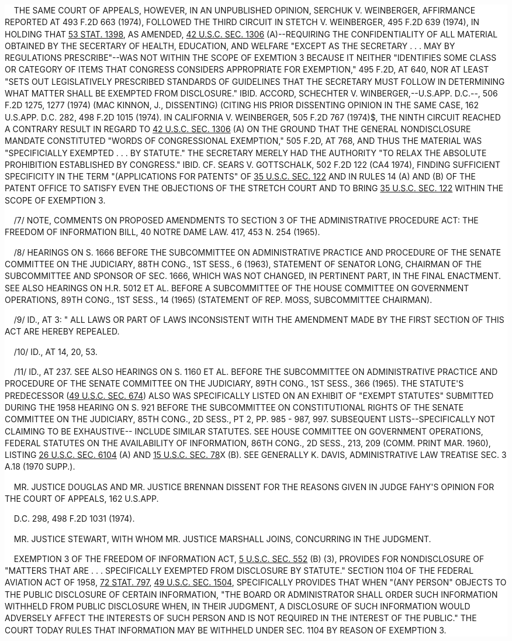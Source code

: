     THE SAME COURT OF APPEALS, HOWEVER, IN AN UNPUBLISHED OPINION, SERCHUK V. WEINBERGER, AFFIRMANCE REPORTED AT 493 F.2D 663 (1974), FOLLOWED THE THIRD CIRCUIT IN STETCH V. WEINBERGER, 495 F.2D 639 (1974), IN HOLDING THAT [53 STAT. 1398][/us/stat/53/1398], AS AMENDED, [42 U.S.C. SEC. 1306][/us/usc/t42/s1306] (A)--REQUIRING THE CONFIDENTIALITY OF ALL MATERIAL OBTAINED BY THE SECERTARY OF HEALTH, EDUCATION, AND WELFARE "EXCEPT AS THE SECRETARY . . . MAY BY REGULATIONS PRESCRIBE"--WAS NOT WITHIN THE SCOPE OF EXEMTION 3 BECAUSE IT NEITHER "IDENTIFIES SOME CLASS OR CATEGORY OF ITEMS THAT CONGRESS CONSIDERS APPROPRIATE FOR EXEMPTION," 495 F.2D, AT 640, NOR AT LEAST "SETS OUT LEGISLATIVELY PRESCRIBED STANDARDS OF GUIDELINES THAT THE SECRETARY MUST FOLLOW IN DETERMINING WHAT MATTER SHALL BE EXEMPTED FROM DISCLOSURE."  IBID.  ACCORD, SCHECHTER V. WINBERGER,--U.S.APP.  D.C.--, 506 F.2D 1275, 1277 (1974) (MAC KINNON, J., DISSENTING) (CITING HIS PRIOR DISSENTING OPINION IN THE SAME CASE, 162 U.S.APP.  D.C. 282, 498 F.2D 1015 (1974).  IN CALIFORNIA V. WEINBERGER, 505 F.2D 767 (1974)$, THE NINTH CIRCUIT REACHED A CONTRARY RESULT IN REGARD TO [42 U.S.C. SEC. 1306][/us/usc/t42/s1306] (A) ON THE GROUND THAT THE GENERAL NONDISCLOSURE MANDATE CONSTITUTED "WORDS OF CONGRESSIONAL EXEMPTION," 505 F.2D, AT 768, AND THUS THE MATERIAL WAS "SPECIFICIALLY EXEMPTED . . . BY STATUTE."  THE SECRETARY MERELY HAD THE AUTHORITY "TO RELAX THE ABSOLUTE PROHIBITION ESTABLISHED BY CONGRESS."  IBID.  CF. SEARS V. GOTTSCHALK, 502 F.2D 122 (CA4 1974), FINDING SUFFICIENT SPECIFICITY IN THE TERM "(APPLICATIONS FOR PATENTS" OF [35 U.S.C. SEC. 122][/us/usc/t35/s122] AND IN RULES 14 (A) AND (B) OF THE PATENT OFFICE TO SATISFY EVEN THE OBJECTIONS OF THE STRETCH COURT AND TO BRING [35 U.S.C. SEC. 122][/us/usc/t35/s122] WITHIN THE SCOPE OF EXEMPTION 3.

    /7/ NOTE, COMMENTS ON PROPOSED AMENDMENTS TO SECTION 3 OF THE ADMINISTRATIVE PROCEDURE ACT:  THE FREEDOM OF INFORMATION BILL, 40 NOTRE DAME LAW.  417, 453 N. 254 (1965).

    /8/ HEARINGS ON S. 1666 BEFORE THE SUBCOMMITTEE ON ADMINISTRATIVE PRACTICE AND PROCEDURE OF THE SENATE COMMITTEE ON THE JUDICIARY, 88TH CONG., 1ST SESS., 6 (1963), STATEMENT OF SENATOR LONG, CHAIRMAN OF THE SUBCOMMITTEE AND SPONSOR OF SEC. 1666, WHICH WAS NOT CHANGED, IN PERTINENT PART, IN THE FINAL ENACTMENT.  SEE ALSO HEARINGS ON H.R. 5012 ET AL. BEFORE A SUBCOMMITTEE OF THE HOUSE COMMITTEE ON GOVERNMENT OPERATIONS, 89TH CONG., 1ST SESS., 14 (1965) (STATEMENT OF REP. MOSS, SUBCOMMITTEE CHAIRMAN).

    /9/ ID., AT 3:  " ALL LAWS OR PART OF LAWS INCONSISTENT WITH THE AMENDMENT MADE BY THE FIRST SECTION OF THIS ACT ARE HEREBY REPEALED.

    /10/ ID., AT 14, 20, 53.

    /11/ ID., AT 237.  SEE ALSO HEARINGS ON S. 1160 ET AL. BEFORE THE SUBCOMMITTEE ON ADMINISTRATIVE PRACTICE AND PROCEDURE OF THE SENATE COMMITTEE ON THE JUDICIARY, 89TH CONG., 1ST SESS., 366 (1965).  THE STATUTE'S PREDECESSOR ([49 U.S.C. SEC. 674][/us/usc/t49/s674]) ALSO WAS SPECIFICALLY LISTED ON AN EXHIBIT OF "EXEMPT STATUTES" SUBMITTED DURING THE 1958 HEARING ON S. 921 BEFORE THE SUBCOMMITTEE ON CONSTITUTIONAL RIGHTS OF THE SENATE COMMITTEE ON THE JUDICIARY, 85TH CONG., 2D SESS., PT 2, PP.  985 - 987, 997.  SUBSEQUENT LISTS--SPECIFICALLY NOT CLAIMING TO BE EXHAUSTIVE-- INCLUDE SIMILAR STATUTES.  SEE HOUSE COMMITTEE ON GOVERNMENT OPERATIONS, FEDERAL STATUTES ON THE AVAILABILITY OF INFORMATION, 86TH CONG., 2D SESS., 213, 209 (COMM. PRINT MAR. 1960), LISTING [26 U.S.C. SEC. 6104][/us/usc/t26/s6104] (A) AND [15 U.S.C. SEC. 78][/us/usc/t15/s78]X (B).  SEE GENERALLY K. DAVIS, ADMINISTRATIVE LAW TREATISE SEC. 3 A.18 (1970 SUPP.).

    MR. JUSTICE DOUGLAS AND MR. JUSTICE BRENNAN DISSENT FOR THE REASONS GIVEN IN JUDGE FAHY'S OPINION FOR THE COURT OF APPEALS, 162 U.S.APP.

    D.C. 298, 498 F.2D 1031 (1974).

    MR. JUSTICE STEWART, WITH WHOM MR. JUSTICE MARSHALL JOINS, CONCURRING IN THE JUDGMENT.

    EXEMPTION 3 OF THE FREEDOM OF INFORMATION ACT, [5 U.S.C. SEC. 552][/us/usc/t5/s552] (B) (3), PROVIDES FOR NONDISCLOSURE OF "MATTERS THAT ARE . . . SPECIFICALLY EXEMPTED FROM DISCLOSURE BY STATUTE."  SECTION 1104 OF THE FEDERAL AVIATION ACT OF 1958, [72 STAT. 797][/us/stat/72/797], [49 U.S.C. SEC. 1504][/us/usc/t49/s1504], SPECIFICALLY PROVIDES THAT WHEN "(ANY PERSON" OBJECTS TO THE PUBLIC DISCLOSURE OF CERTAIN INFORMATION, "THE BOARD OR ADMINISTRATOR SHALL ORDER SUCH INFORMATION WITHHELD FROM PUBLIC DISCLOSURE WHEN, IN THEIR JUDGMENT, A DISCLOSURE OF SUCH INFORMATION WOULD ADVERSELY AFFECT THE INTERESTS OF SUCH PERSON AND IS NOT REQUIRED IN THE INTEREST OF THE PUBLIC."  THE COURT TODAY RULES THAT INFORMATION MAY BE WITHHELD UNDER SEC. 1104 BY REASON OF EXEMPTION 3.


[/us/courts/scotus/usReporter/422/255]: https://publicdocs.github.io/go/links?ns=uslm-x&ref=%2Fus%2Fcourts%2Fscotus%2FusReporter%2F422%2F255
[/us/usc/t5/s552]: https://publicdocs.github.io/go/links?ns=uslm&ref=%2Fus%2Fusc%2Ft5%2Fs552
[/us/stat/72/775]: https://publicdocs.github.io/go/links?ns=uslm&ref=%2Fus%2Fstat%2F72%2F775
[/us/usc/t49/s1421]: https://publicdocs.github.io/go/links?ns=uslm&ref=%2Fus%2Fusc%2Ft49%2Fs1421
[/us/usc/t49/s1504]: https://publicdocs.github.io/go/links?ns=uslm&ref=%2Fus%2Fusc%2Ft49%2Fs1504
[/us/usc/t5/s552]: https://publicdocs.github.io/go/links?ns=uslm&ref=%2Fus%2Fusc%2Ft5%2Fs552
[/us/usc/t49/s1504]: https://publicdocs.github.io/go/links?ns=uslm&ref=%2Fus%2Fusc%2Ft49%2Fs1504
[/us/usc/t5/s552]: https://publicdocs.github.io/go/links?ns=uslm&ref=%2Fus%2Fusc%2Ft5%2Fs552
[/us/courts/scotus/usReporter/410/73]: https://publicdocs.github.io/go/links?ns=uslm-x&ref=%2Fus%2Fcourts%2Fscotus%2FusReporter%2F410%2F73
[/us/usc/t5/s552]: https://publicdocs.github.io/go/links?ns=uslm&ref=%2Fus%2Fusc%2Ft5%2Fs552
[/us/courts/scotus/usReporter/412/609]: https://publicdocs.github.io/go/links?ns=uslm-x&ref=%2Fus%2Fcourts%2Fscotus%2FusReporter%2F412%2F609
[/us/courts/scotus/usReporter/417/642]: https://publicdocs.github.io/go/links?ns=uslm-x&ref=%2Fus%2Fcourts%2Fscotus%2FusReporter%2F417%2F642
[/us/courts/scotus/usReporter/421/132]: https://publicdocs.github.io/go/links?ns=uslm-x&ref=%2Fus%2Fcourts%2Fscotus%2FusReporter%2F421%2F132
[/us/courts/scotus/usReporter/421/168]: https://publicdocs.github.io/go/links?ns=uslm-x&ref=%2Fus%2Fcourts%2Fscotus%2FusReporter%2F421%2F168
[/us/courts/scotus/usReporter/415/1]: https://publicdocs.github.io/go/links?ns=uslm-x&ref=%2Fus%2Fcourts%2Fscotus%2FusReporter%2F415%2F1
[/us/stat/60/238]: https://publicdocs.github.io/go/links?ns=uslm&ref=%2Fus%2Fstat%2F60%2F238
[/us/usc/t5/s1002]: https://publicdocs.github.io/go/links?ns=uslm&ref=%2Fus%2Fusc%2Ft5%2Fs1002
[/us/courts/scotus/usReporter/393/297]: https://publicdocs.github.io/go/links?ns=uslm-x&ref=%2Fus%2Fcourts%2Fscotus%2FusReporter%2F393%2F297
[/us/courts/scotus/usReporter/366/643]: https://publicdocs.github.io/go/links?ns=uslm-x&ref=%2Fus%2Fcourts%2Fscotus%2FusReporter%2F366%2F643
[/us/courts/scotus/usReporter/419/102]: https://publicdocs.github.io/go/links?ns=uslm-x&ref=%2Fus%2Fcourts%2Fscotus%2FusReporter%2F419%2F102
[/us/courts/scotus/usReporter/417/535]: https://publicdocs.github.io/go/links?ns=uslm-x&ref=%2Fus%2Fcourts%2Fscotus%2FusReporter%2F417%2F535
[/us/stat/88/1564]: https://publicdocs.github.io/go/links?ns=uslm&ref=%2Fus%2Fstat%2F88%2F1564
[/us/courts/scotus/usReporter/419/1067]: https://publicdocs.github.io/go/links?ns=uslm-x&ref=%2Fus%2Fcourts%2Fscotus%2FusReporter%2F419%2F1067
[/us/stat/88/1561]: https://publicdocs.github.io/go/links?ns=uslm&ref=%2Fus%2Fstat%2F88%2F1561
[/us/usc/t5/s552]: https://publicdocs.github.io/go/links?ns=uslm&ref=%2Fus%2Fusc%2Ft5%2Fs552
[/us/usc/t5/s552]: https://publicdocs.github.io/go/links?ns=uslm&ref=%2Fus%2Fusc%2Ft5%2Fs552
[/us/usc/t49/s1504]: https://publicdocs.github.io/go/links?ns=uslm&ref=%2Fus%2Fusc%2Ft49%2Fs1504
[/us/stat/53/1398]: https://publicdocs.github.io/go/links?ns=uslm&ref=%2Fus%2Fstat%2F53%2F1398
[/us/usc/t42/s1306]: https://publicdocs.github.io/go/links?ns=uslm&ref=%2Fus%2Fusc%2Ft42%2Fs1306
[/us/usc/t42/s1306]: https://publicdocs.github.io/go/links?ns=uslm&ref=%2Fus%2Fusc%2Ft42%2Fs1306
[/us/usc/t35/s122]: https://publicdocs.github.io/go/links?ns=uslm&ref=%2Fus%2Fusc%2Ft35%2Fs122
[/us/usc/t35/s122]: https://publicdocs.github.io/go/links?ns=uslm&ref=%2Fus%2Fusc%2Ft35%2Fs122
[/us/usc/t49/s674]: https://publicdocs.github.io/go/links?ns=uslm&ref=%2Fus%2Fusc%2Ft49%2Fs674
[/us/usc/t26/s6104]: https://publicdocs.github.io/go/links?ns=uslm&ref=%2Fus%2Fusc%2Ft26%2Fs6104
[/us/usc/t15/s78]: https://publicdocs.github.io/go/links?ns=uslm&ref=%2Fus%2Fusc%2Ft15%2Fs78
[/us/usc/t5/s552]: https://publicdocs.github.io/go/links?ns=uslm&ref=%2Fus%2Fusc%2Ft5%2Fs552
[/us/stat/72/797]: https://publicdocs.github.io/go/links?ns=uslm&ref=%2Fus%2Fstat%2F72%2F797
[/us/usc/t49/s1504]: https://publicdocs.github.io/go/links?ns=uslm&ref=%2Fus%2Fusc%2Ft49%2Fs1504
[/us/courts/scotus/usReporter/410/73]: https://publicdocs.github.io/go/links?ns=uslm-x&ref=%2Fus%2Fcourts%2Fscotus%2FusReporter%2F410%2F73
[/us/stat/52/1398]: https://publicdocs.github.io/go/links?ns=uslm&ref=%2Fus%2Fstat%2F52%2F1398
[/us/usc/t42/s1306]: https://publicdocs.github.io/go/links?ns=uslm&ref=%2Fus%2Fusc%2Ft42%2Fs1306
[/us/usc/t35/s122]: https://publicdocs.github.io/go/links?ns=uslm&ref=%2Fus%2Fusc%2Ft35%2Fs122
[/us/usc/t38/s3301]: https://publicdocs.github.io/go/links?ns=uslm&ref=%2Fus%2Fusc%2Ft38%2Fs3301
[/us/usc/t49/s1486]: https://publicdocs.github.io/go/links?ns=uslm&ref=%2Fus%2Fusc%2Ft49%2Fs1486
[/us/usc/t49/s1104]: https://publicdocs.github.io/go/links?ns=uslm&ref=%2Fus%2Fusc%2Ft49%2Fs1104